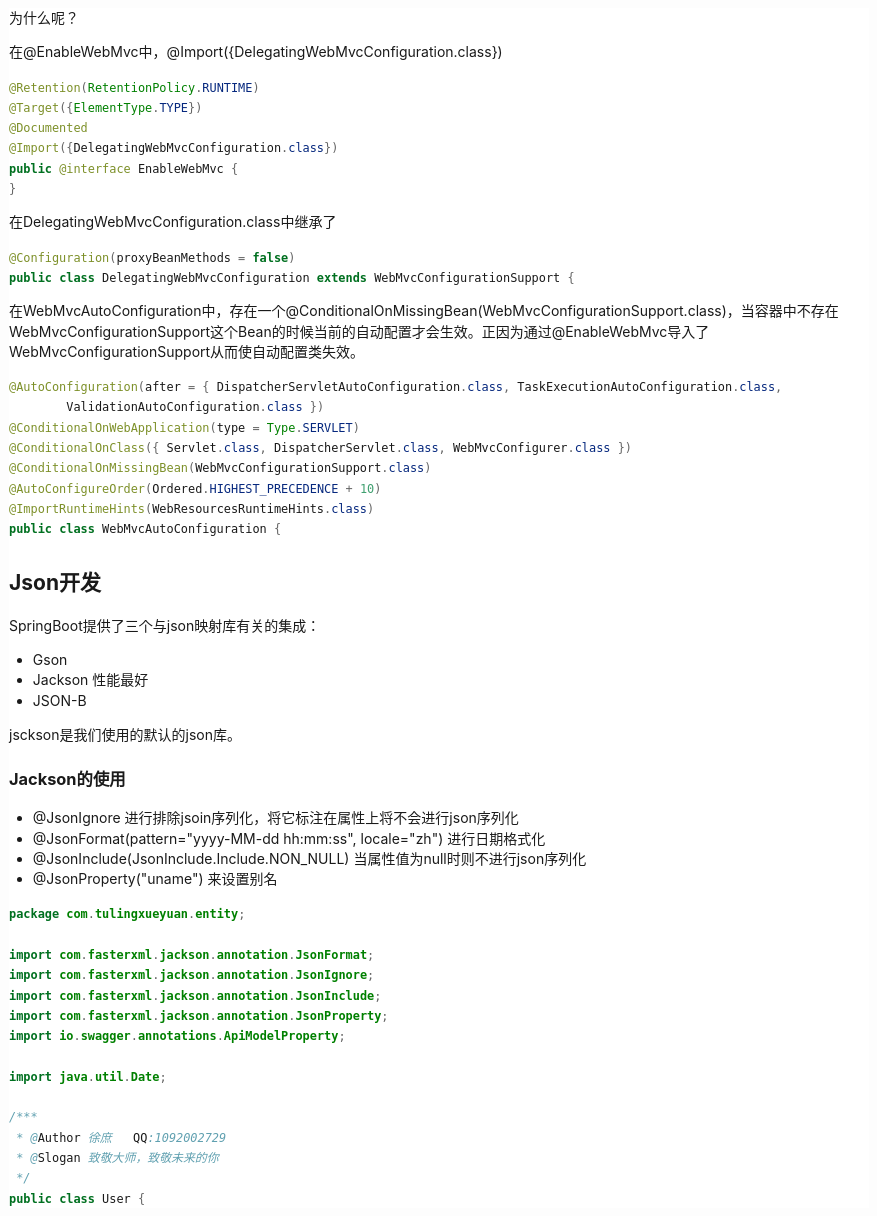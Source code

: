 为什么呢？

在@EnableWebMvc中，@Import({DelegatingWebMvcConfiguration.class})

```java
@Retention(RetentionPolicy.RUNTIME)
@Target({ElementType.TYPE})
@Documented
@Import({DelegatingWebMvcConfiguration.class})
public @interface EnableWebMvc {
}
```

在DelegatingWebMvcConfiguration.class中继承了

```java
@Configuration(proxyBeanMethods = false)
public class DelegatingWebMvcConfiguration extends WebMvcConfigurationSupport {
```

在WebMvcAutoConfiguration中，存在一个@ConditionalOnMissingBean(WebMvcConfigurationSupport.class)，当容器中不存在WebMvcConfigurationSupport这个Bean的时候当前的自动配置才会生效。正因为通过@EnableWebMvc导入了WebMvcConfigurationSupport从而使自动配置类失效。

```java
@AutoConfiguration(after = { DispatcherServletAutoConfiguration.class, TaskExecutionAutoConfiguration.class,
		ValidationAutoConfiguration.class })
@ConditionalOnWebApplication(type = Type.SERVLET)
@ConditionalOnClass({ Servlet.class, DispatcherServlet.class, WebMvcConfigurer.class })
@ConditionalOnMissingBean(WebMvcConfigurationSupport.class)
@AutoConfigureOrder(Ordered.HIGHEST_PRECEDENCE + 10)
@ImportRuntimeHints(WebResourcesRuntimeHints.class)
public class WebMvcAutoConfiguration {
```

## Json开发

SpringBoot提供了三个与json映射库有关的集成：

- Gson
- Jackson 性能最好
- JSON-B

jsckson是我们使用的默认的json库。

### Jackson的使用

- @JsonIgnore 进行排除jsoin序列化，将它标注在属性上将不会进行json序列化
- @JsonFormat(pattern="yyyy-MM-dd hh:mm:ss", locale="zh") 进行日期格式化
- @JsonInclude(JsonInclude.Include.NON_NULL)  当属性值为null时则不进行json序列化
- @JsonProperty("uname") 来设置别名

```java
package com.tulingxueyuan.entity;

import com.fasterxml.jackson.annotation.JsonFormat;
import com.fasterxml.jackson.annotation.JsonIgnore;
import com.fasterxml.jackson.annotation.JsonInclude;
import com.fasterxml.jackson.annotation.JsonProperty;
import io.swagger.annotations.ApiModelProperty;

import java.util.Date;

/***
 * @Author 徐庶   QQ:1092002729
 * @Slogan 致敬大师，致敬未来的你
 */
public class User {
```